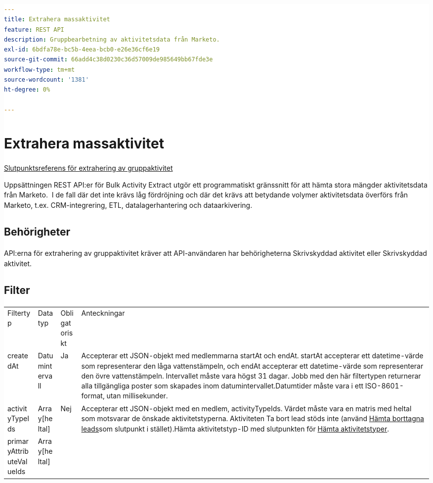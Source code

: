 ```yaml
---
title: Extrahera massaktivitet
feature: REST API
description: Gruppbearbetning av aktivitetsdata från Marketo.
exl-id: 6bdfa78e-bc5b-4eea-bcb0-e26e36cf6e19
source-git-commit: 66add4c38d0230c36d57009de985649bb67fde3e
workflow-type: tm+mt
source-wordcount: '1381'
ht-degree: 0%

---
```


# Extrahera massaktivitet

[Slutpunktsreferens för extrahering av gruppaktivitet](https://developer.adobe.com/marketo-apis/api/mapi/)

Uppsättningen REST API:er för Bulk Activity Extract utgör ett programmatiskt gränssnitt för att hämta stora mängder aktivitetsdata från Marketo.  I de fall där det inte krävs låg fördröjning och där det krävs att betydande volymer aktivitetsdata överförs från Marketo, t.ex. CRM-integrering, ETL, datalagerhantering och dataarkivering.

## Behörigheter

API:erna för extrahering av gruppaktivitet kräver att API-användaren har behörigheterna Skrivskyddad aktivitet eller Skrivskyddad aktivitet.

## Filter

<table>
  <tbody>
    <tr>
      <td>Filtertyp</td>
      <td>Datatyp</td>
      <td>Obligatoriskt</td>
      <td>Anteckningar</td>
    </tr>
    <tr>
      <td>createdAt</td>
      <td>Datumintervall</td>
      <td>Ja</td>
      <td>Accepterar ett JSON-objekt med medlemmarna startAt och endAt. startAt accepterar ett datetime-värde som representerar den låga vattenstämpeln, och endAt accepterar ett datetime-värde som representerar den övre vattenstämpeln. Intervallet måste vara högst 31 dagar. Jobb med den här filtertypen returnerar alla tillgängliga poster som skapades inom datumintervallet.Datumtider måste vara i ett ISO-8601-format, utan millisekunder.</td>
    </tr>
    <tr>
      <td>activityTypeIds</td>
      <td>Array[heltal]</td>
      <td>Nej</td>
      <td>Accepterar ett JSON-objekt med en medlem, activityTypeIds. Värdet måste vara en matris med heltal som motsvarar de önskade aktivitetstyperna. Aktiviteten Ta bort lead stöds inte (använd <a href="https://developer.adobe.com/marketo-apis/api/mapi/#tag/Activities/operation/getDeletedLeadsUsingGET">Hämta borttagna leads</a>som slutpunkt i stället).Hämta aktivitetstyp-ID med slutpunkten för <a href="https://developer.adobe.com/marketo-apis/api/mapi/#tag/Activities/operation/getActivitiesPagingTokenUsingGET">Hämta aktivitetstyper</a>.</td>
    </tr>
    <tr>
      <td>primaryAttributeValueIds</td>
      <td>Array[heltal]</td>